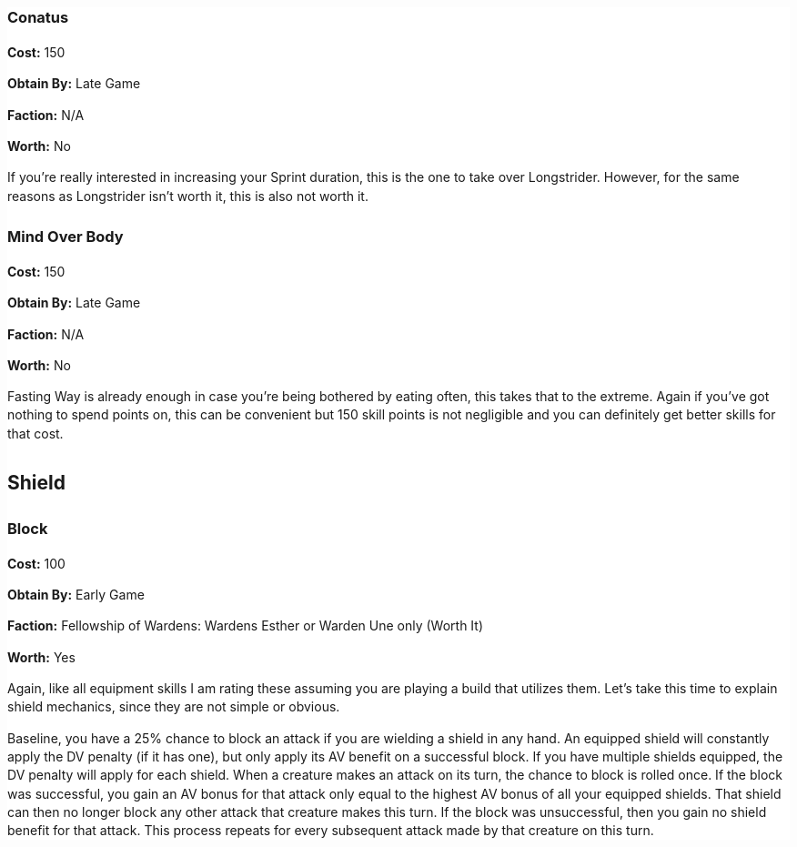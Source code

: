 ### Conatus

<div class="section-info">

**Cost:** 150

**Obtain By:** Late Game

**Faction:** N/A

**Worth:** No

</div>

If you’re really interested in increasing your Sprint duration, this is the one to take over Longstrider. However, for the same reasons as Longstrider isn’t worth it, this is also not worth it.

### Mind Over Body

<div class="section-info">

**Cost:** 150

**Obtain By:** Late Game

**Faction:** N/A

**Worth:** No

</div>

Fasting Way is already enough in case you’re being bothered by eating often, this takes that to the extreme. Again if you’ve got nothing to spend points on, this can be convenient but 150 skill points is not negligible and you can definitely get better skills for that cost.

## Shield

### Block

<div class="section-info">

**Cost:** 100

**Obtain By:** Early Game

**Faction:** Fellowship of Wardens: Wardens Esther or Warden Une only (Worth It)

**Worth:** Yes

</div>

Again, like all equipment skills I am rating these assuming you are playing a build that utilizes them. Let’s take this time to explain shield mechanics, since they are not simple or obvious.

Baseline, you have a 25% chance to block an attack if you are wielding a shield in any hand. An equipped shield will constantly apply the DV penalty (if it has one), but only apply its AV benefit on a successful block. If you have multiple shields equipped, the DV penalty will apply for each shield. When a creature makes an attack on its turn, the chance to block is rolled once. If the block was successful, you gain an AV bonus for that attack only equal to the highest AV bonus of all your equipped shields. That shield can then no longer block any other attack that creature makes this turn. If the block was unsuccessful, then you gain no shield benefit for that attack. This process repeats for every subsequent attack made by that creature on this turn.
